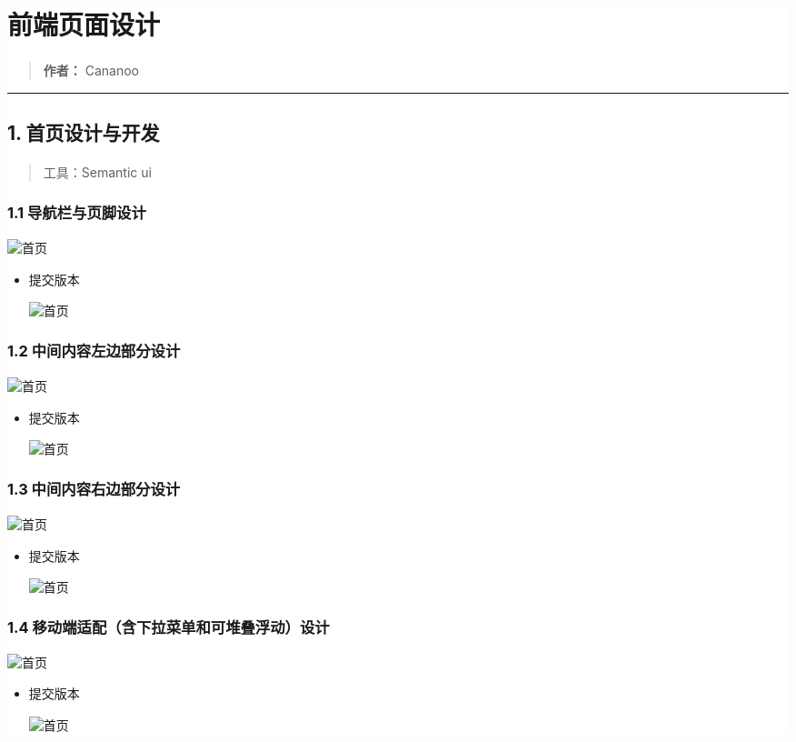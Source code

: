 # 前端页面设计
> **作者：** Cananoo

---

## 1. 首页设计与开发
> 工具：Semantic ui

### 1.1 导航栏与页脚设计

<img src="https://user-images.githubusercontent.com/103165360/257885284-1ae14cc8-5b6c-4c58-b63f-e3f09651c8f2.png" alt="首页" width="800">

- 提交版本

  <img src="https://user-images.githubusercontent.com/103165360/257887165-d141c231-3787-4076-9fe3-5790b4dd68a0.png" alt="首页" width="800">

### 1.2 中间内容左边部分设计

<img src="https://user-images.githubusercontent.com/103165360/258184627-ccb17d95-89c9-42bc-97f7-8424f92d6699.png" alt="首页" width="800">



- 提交版本

  <img src="https://user-images.githubusercontent.com/103165360/258190317-ec484a91-0329-4879-a1a3-4c1b9e849aa1.png" alt="首页" width="800">


### 1.3 中间内容右边部分设计

<img src="https://user-images.githubusercontent.com/103165360/258490615-b87601d4-cacd-4d36-8c40-3203d9357dd7.png" alt="首页" width="800">



- 提交版本

  <img src="https://user-images.githubusercontent.com/103165360/258491001-193f03e9-7247-44f4-ab2c-d902200eb180.png" alt="首页" width="800">


### 1.4 移动端适配（含下拉菜单和可堆叠浮动）设计

<img src="https://user-images.githubusercontent.com/103165360/258593872-f4cb4cc5-3ae9-4cb8-b815-c5344a190de3.png" alt="首页" width="500">



- 提交版本

  <img src="https://user-images.githubusercontent.com/103165360/258593762-c880ae3b-06f1-40c0-b494-337dbc9605da.png" alt="首页" width="800">
  


